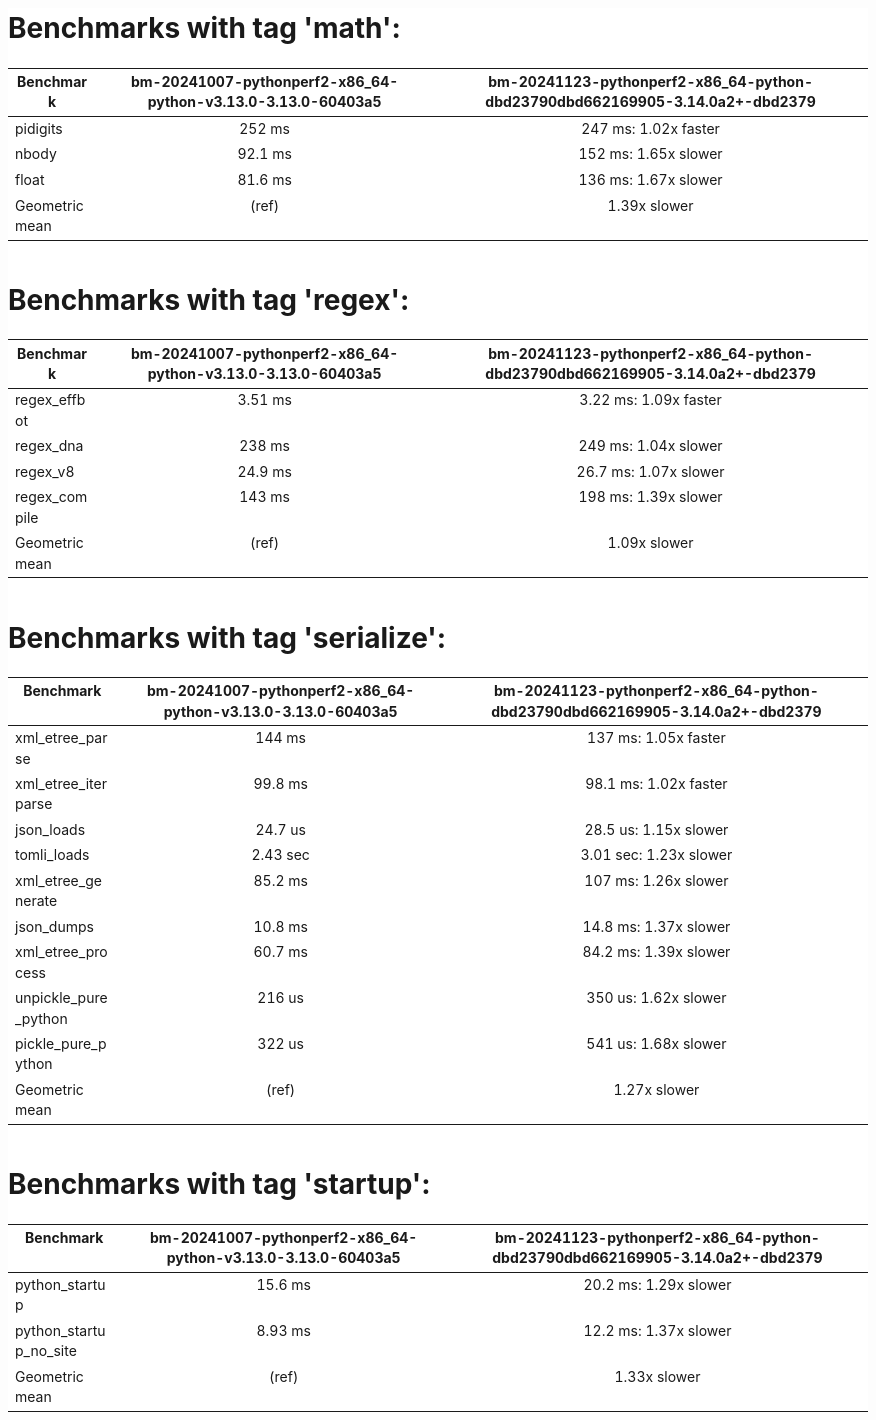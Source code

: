 Benchmarks with tag 'math':
===========================

| Benchmark      | bm-20241007-pythonperf2-x86_64-python-v3.13.0-3.13.0-60403a5 | bm-20241123-pythonperf2-x86_64-python-dbd23790dbd662169905-3.14.0a2+-dbd2379 |
|----------------|:------------------------------------------------------------:|:----------------------------------------------------------------------------:|
| pidigits       | 252 ms                                                       | 247 ms: 1.02x faster                                                         |
| nbody          | 92.1 ms                                                      | 152 ms: 1.65x slower                                                         |
| float          | 81.6 ms                                                      | 136 ms: 1.67x slower                                                         |
| Geometric mean | (ref)                                                        | 1.39x slower                                                                 |

Benchmarks with tag 'regex':
============================

| Benchmark      | bm-20241007-pythonperf2-x86_64-python-v3.13.0-3.13.0-60403a5 | bm-20241123-pythonperf2-x86_64-python-dbd23790dbd662169905-3.14.0a2+-dbd2379 |
|----------------|:------------------------------------------------------------:|:----------------------------------------------------------------------------:|
| regex_effbot   | 3.51 ms                                                      | 3.22 ms: 1.09x faster                                                        |
| regex_dna      | 238 ms                                                       | 249 ms: 1.04x slower                                                         |
| regex_v8       | 24.9 ms                                                      | 26.7 ms: 1.07x slower                                                        |
| regex_compile  | 143 ms                                                       | 198 ms: 1.39x slower                                                         |
| Geometric mean | (ref)                                                        | 1.09x slower                                                                 |

Benchmarks with tag 'serialize':
================================

| Benchmark            | bm-20241007-pythonperf2-x86_64-python-v3.13.0-3.13.0-60403a5 | bm-20241123-pythonperf2-x86_64-python-dbd23790dbd662169905-3.14.0a2+-dbd2379 |
|----------------------|:------------------------------------------------------------:|:----------------------------------------------------------------------------:|
| xml_etree_parse      | 144 ms                                                       | 137 ms: 1.05x faster                                                         |
| xml_etree_iterparse  | 99.8 ms                                                      | 98.1 ms: 1.02x faster                                                        |
| json_loads           | 24.7 us                                                      | 28.5 us: 1.15x slower                                                        |
| tomli_loads          | 2.43 sec                                                     | 3.01 sec: 1.23x slower                                                       |
| xml_etree_generate   | 85.2 ms                                                      | 107 ms: 1.26x slower                                                         |
| json_dumps           | 10.8 ms                                                      | 14.8 ms: 1.37x slower                                                        |
| xml_etree_process    | 60.7 ms                                                      | 84.2 ms: 1.39x slower                                                        |
| unpickle_pure_python | 216 us                                                       | 350 us: 1.62x slower                                                         |
| pickle_pure_python   | 322 us                                                       | 541 us: 1.68x slower                                                         |
| Geometric mean       | (ref)                                                        | 1.27x slower                                                                 |

Benchmarks with tag 'startup':
==============================

| Benchmark              | bm-20241007-pythonperf2-x86_64-python-v3.13.0-3.13.0-60403a5 | bm-20241123-pythonperf2-x86_64-python-dbd23790dbd662169905-3.14.0a2+-dbd2379 |
|------------------------|:------------------------------------------------------------:|:----------------------------------------------------------------------------:|
| python_startup         | 15.6 ms                                                      | 20.2 ms: 1.29x slower                                                        |
| python_startup_no_site | 8.93 ms                                                      | 12.2 ms: 1.37x slower                                                        |
| Geometric mean         | (ref)                                                        | 1.33x slower                                                                 |
